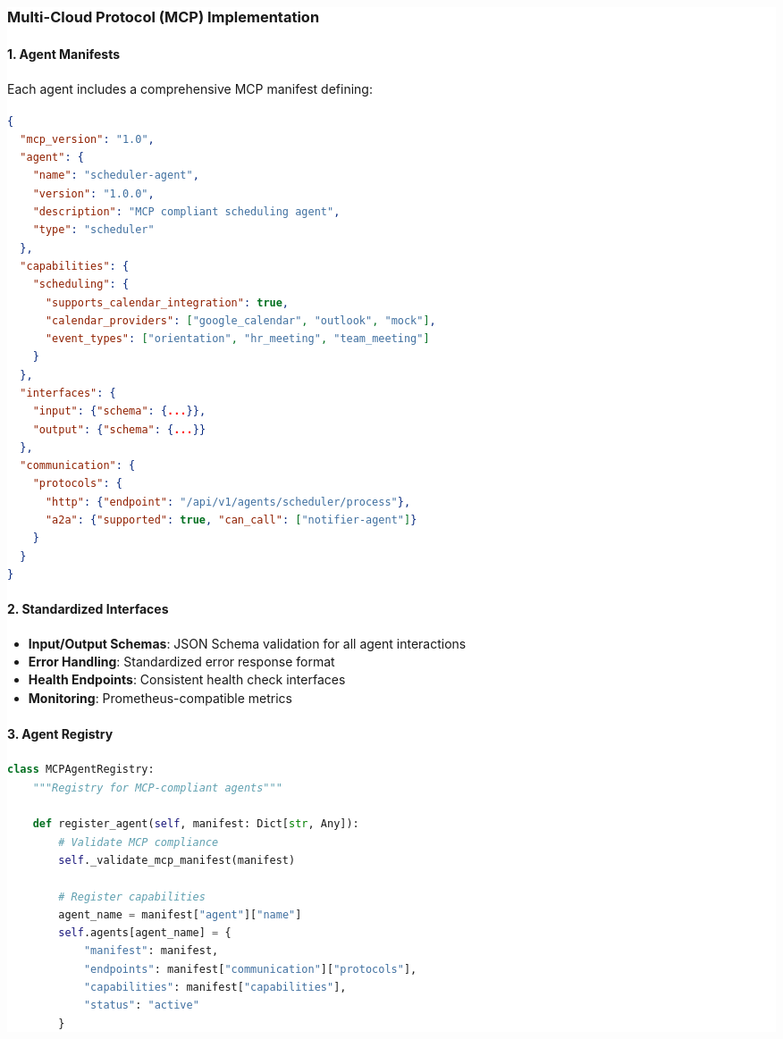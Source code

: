 ### Multi-Cloud Protocol (MCP) Implementation

#### 1. Agent Manifests
Each agent includes a comprehensive MCP manifest defining:

```json
{
  "mcp_version": "1.0",
  "agent": {
    "name": "scheduler-agent",
    "version": "1.0.0",
    "description": "MCP compliant scheduling agent",
    "type": "scheduler"
  },
  "capabilities": {
    "scheduling": {
      "supports_calendar_integration": true,
      "calendar_providers": ["google_calendar", "outlook", "mock"],
      "event_types": ["orientation", "hr_meeting", "team_meeting"]
    }
  },
  "interfaces": {
    "input": {"schema": {...}},
    "output": {"schema": {...}}
  },
  "communication": {
    "protocols": {
      "http": {"endpoint": "/api/v1/agents/scheduler/process"},
      "a2a": {"supported": true, "can_call": ["notifier-agent"]}
    }
  }
}
```

#### 2. Standardized Interfaces
- **Input/Output Schemas**: JSON Schema validation for all agent interactions
- **Error Handling**: Standardized error response format
- **Health Endpoints**: Consistent health check interfaces
- **Monitoring**: Prometheus-compatible metrics

#### 3. Agent Registry
```python
class MCPAgentRegistry:
    """Registry for MCP-compliant agents"""
    
    def register_agent(self, manifest: Dict[str, Any]):
        # Validate MCP compliance
        self._validate_mcp_manifest(manifest)
        
        # Register capabilities
        agent_name = manifest["agent"]["name"]
        self.agents[agent_name] = {
            "manifest": manifest,
            "endpoints": manifest["communication"]["protocols"],
            "capabilities": manifest["capabilities"],
            "status": "active"
        }
```
